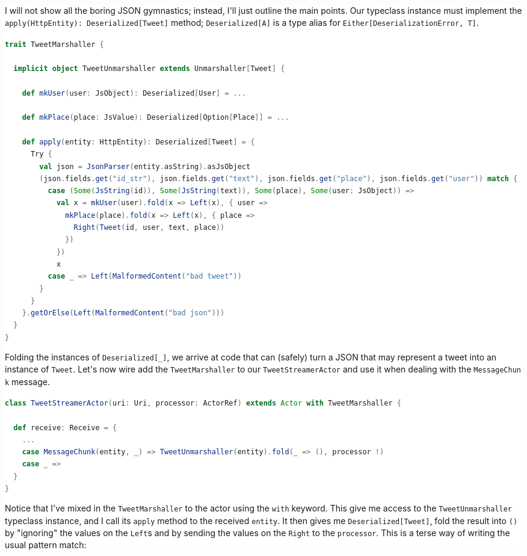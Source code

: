 I will not show all the boring JSON gymnastics; instead, I'll just outline the main points. Our typeclass instance must
implement the ``apply(HttpEntity): Deserialized[Tweet]`` method; ``Deserialized[A]`` is a type alias for
``Either[DeserializationError, T]``.

```scala
trait TweetMarshaller {

  implicit object TweetUnmarshaller extends Unmarshaller[Tweet] {

    def mkUser(user: JsObject): Deserialized[User] = ...

    def mkPlace(place: JsValue): Deserialized[Option[Place]] = ...

    def apply(entity: HttpEntity): Deserialized[Tweet] = {
      Try {
        val json = JsonParser(entity.asString).asJsObject
        (json.fields.get("id_str"), json.fields.get("text"), json.fields.get("place"), json.fields.get("user")) match {
          case (Some(JsString(id)), Some(JsString(text)), Some(place), Some(user: JsObject)) =>
            val x = mkUser(user).fold(x => Left(x), { user =>
              mkPlace(place).fold(x => Left(x), { place =>
                Right(Tweet(id, user, text, place))
              })
            })
            x
          case _ => Left(MalformedContent("bad tweet"))
        }
      }
    }.getOrElse(Left(MalformedContent("bad json")))
  }
}
```

Folding the instances of ``Deserialized[_]``, we arrive at code that can (safely) turn a JSON that may represent a
tweet into an instance of ``Tweet``. Let's now wire add the ``TweetMarshaller`` to our ``TweetStreamerActor`` and
use it when dealing with the ``MessageChunk`` message.


```scala
class TweetStreamerActor(uri: Uri, processor: ActorRef) extends Actor with TweetMarshaller {

  def receive: Receive = {
    ...
    case MessageChunk(entity, _) => TweetUnmarshaller(entity).fold(_ => (), processor !)
    case _ =>
  }
}
```

Notice that I've mixed in the ``TweetMarshaller`` to the actor using the ``with`` keyword. This give me access to
the ``TweetUnmarshaller`` typeclass instance, and I call its ``apply`` method to the received ``entity``. It then
gives me ``Deserialized[Tweet]``, fold the result into ``()`` by "ignoring" the values on the ``Left``s and by
sending the values on the ``Right`` to the ``processor``. This is a terse way of writing the usual pattern match:
